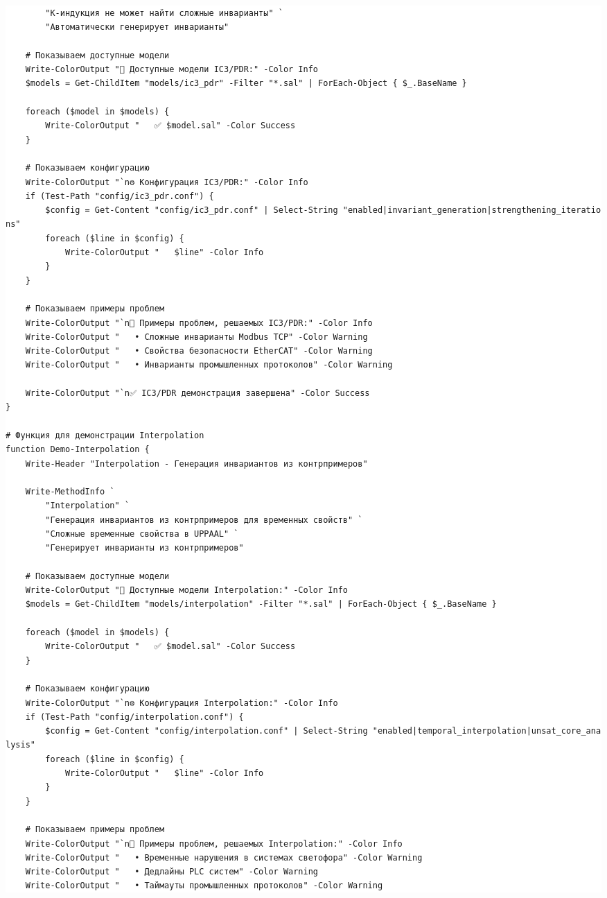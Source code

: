 ```
        "K-индукция не может найти сложные инварианты" `
        "Автоматически генерирует инварианты"
    
    # Показываем доступные модели
    Write-ColorOutput "📁 Доступные модели IC3/PDR:" -Color Info
    $models = Get-ChildItem "models/ic3_pdr" -Filter "*.sal" | ForEach-Object { $_.BaseName }
    
    foreach ($model in $models) {
        Write-ColorOutput "   ✅ $model.sal" -Color Success
    }
    
    # Показываем конфигурацию
    Write-ColorOutput "`n⚙️ Конфигурация IC3/PDR:" -Color Info
    if (Test-Path "config/ic3_pdr.conf") {
        $config = Get-Content "config/ic3_pdr.conf" | Select-String "enabled|invariant_generation|strengthening_iterations"
        foreach ($line in $config) {
            Write-ColorOutput "   $line" -Color Info
        }
    }
    
    # Показываем примеры проблем
    Write-ColorOutput "`n🎯 Примеры проблем, решаемых IC3/PDR:" -Color Info
    Write-ColorOutput "   • Сложные инварианты Modbus TCP" -Color Warning
    Write-ColorOutput "   • Свойства безопасности EtherCAT" -Color Warning
    Write-ColorOutput "   • Инварианты промышленных протоколов" -Color Warning
    
    Write-ColorOutput "`n✅ IC3/PDR демонстрация завершена" -Color Success
}

# Функция для демонстрации Interpolation
function Demo-Interpolation {
    Write-Header "Interpolation - Генерация инвариантов из контрпримеров"
    
    Write-MethodInfo `
        "Interpolation" `
        "Генерация инвариантов из контрпримеров для временных свойств" `
        "Сложные временные свойства в UPPAAL" `
        "Генерирует инварианты из контрпримеров"
    
    # Показываем доступные модели
    Write-ColorOutput "📁 Доступные модели Interpolation:" -Color Info
    $models = Get-ChildItem "models/interpolation" -Filter "*.sal" | ForEach-Object { $_.BaseName }
    
    foreach ($model in $models) {
        Write-ColorOutput "   ✅ $model.sal" -Color Success
    }
    
    # Показываем конфигурацию
    Write-ColorOutput "`n⚙️ Конфигурация Interpolation:" -Color Info
    if (Test-Path "config/interpolation.conf") {
        $config = Get-Content "config/interpolation.conf" | Select-String "enabled|temporal_interpolation|unsat_core_analysis"
        foreach ($line in $config) {
            Write-ColorOutput "   $line" -Color Info
        }
    }
    
    # Показываем примеры проблем
    Write-ColorOutput "`n🎯 Примеры проблем, решаемых Interpolation:" -Color Info
    Write-ColorOutput "   • Временные нарушения в системах светофора" -Color Warning
    Write-ColorOutput "   • Дедлайны PLC систем" -Color Warning
    Write-ColorOutput "   • Таймауты промышленных протоколов" -Color Warning
```